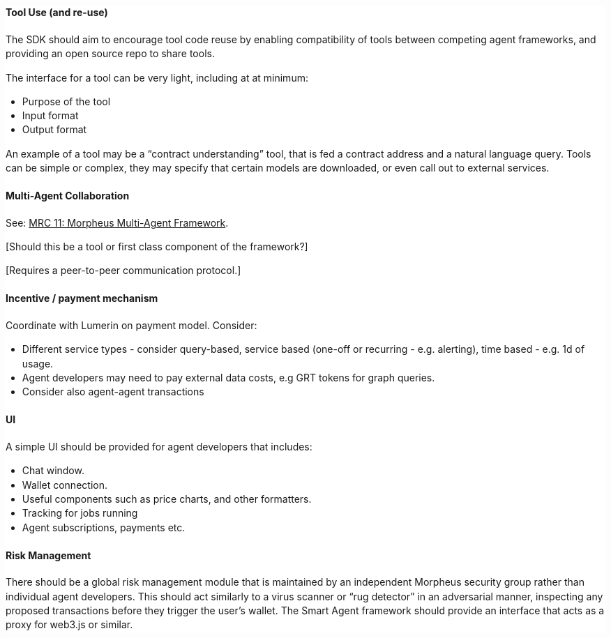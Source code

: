 
#### Tool Use (and re-use)

The SDK should aim to encourage tool code reuse by enabling compatibility of tools between competing agent frameworks, and providing an open source repo to share tools.

The interface for a tool can be very light, including at at minimum:



* Purpose of the tool
* Input format
* Output format

An example of a tool may be a “contract understanding” tool, that is fed a contract address and a natural language query. Tools can be simple or complex, they may specify that certain models are downloaded, or even call out to external services.


#### Multi-Agent Collaboration

See: [MRC 11: Morpheus Multi-Agent Framework](https://docs.google.com/document/d/1i6FBD7OIMEHSYMgKUGmrjpxgnlFN20JRC4_yW9bAVWw/edit).

[Should this be a tool or first class component of the framework?]

[Requires a peer-to-peer communication protocol.]


#### Incentive / payment mechanism

Coordinate with Lumerin on payment model.  Consider:



* Different service types - consider query-based, service based (one-off or recurring - e.g. alerting), time based - e.g. 1d of usage.
* Agent developers may need to pay external data costs, e.g GRT tokens for graph queries.
* Consider also agent-agent transactions


#### UI

A simple UI should be provided for agent developers that includes:



* Chat window.
* Wallet connection.
* Useful components such as price charts, and other formatters.
* Tracking for jobs running
* Agent subscriptions, payments etc.


#### Risk Management

There should be a global risk management module that is maintained by an independent Morpheus security group rather than individual agent developers. This should act similarly to a virus scanner or “rug detector” in an adversarial manner, inspecting any proposed transactions before they trigger the user’s wallet.  The Smart Agent framework should provide an interface that acts as a proxy for web3.js or similar.
